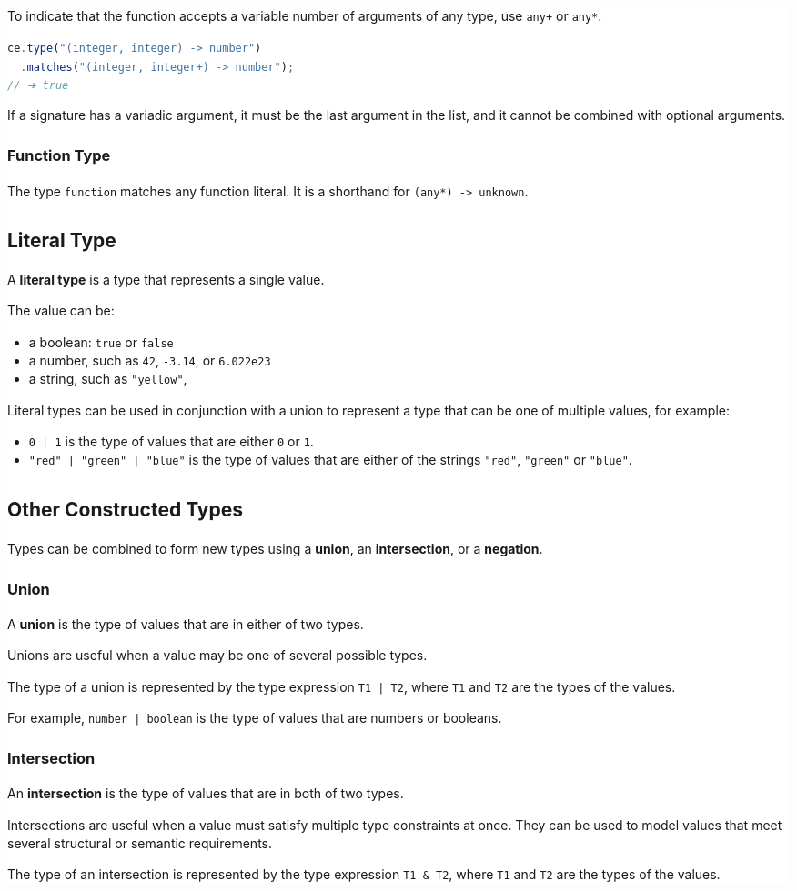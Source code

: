 To indicate that the function accepts a variable number of arguments of any 
type, use `any+` or `any*`.

```js
ce.type("(integer, integer) -> number")
  .matches("(integer, integer+) -> number");
// ➔ true
```

If a signature has a variadic argument, it must be the last argument in the list, 
and it cannot be combined with optional arguments.

### Function Type

The type `function` matches any function literal. It is a shorthand for `(any*) -> unknown`.

## Literal Type

A **literal type** is a type that represents a single value. 

The value can be:
- a boolean: `true` or `false`
- a number, such as `42`, `-3.14`, or `6.022e23`
- a string, such as `"yellow"`, 

Literal types can be used in conjunction with a union to represent a type that 
can be one of multiple values, for example:

- `0 | 1` is the type of values that are either `0` or `1`.
- `"red" | "green" | "blue"` is the type of values that are either of the 
  strings `"red"`, `"green"` or `"blue"`.


## Other Constructed Types

Types can be combined to form new types using a **union**, an **intersection**, or a **negation**.

### Union

A **union** is the type of values that are in either of two types.

Unions are useful when a value may be one of several possible types.

The type of a union is represented by the type expression `T1 | T2`, where `T1` and `T2` are the types of the values.

For example, `number | boolean` is the type of values that are numbers or booleans.

### Intersection

An **intersection** is the type of values that are in both of two types.

Intersections are useful when a value must satisfy multiple type constraints at once.
They can be used to model values that meet several structural or semantic requirements.

The type of an intersection is represented by the type expression `T1 & T2`, where `T1` and `T2` are the types of the values.
